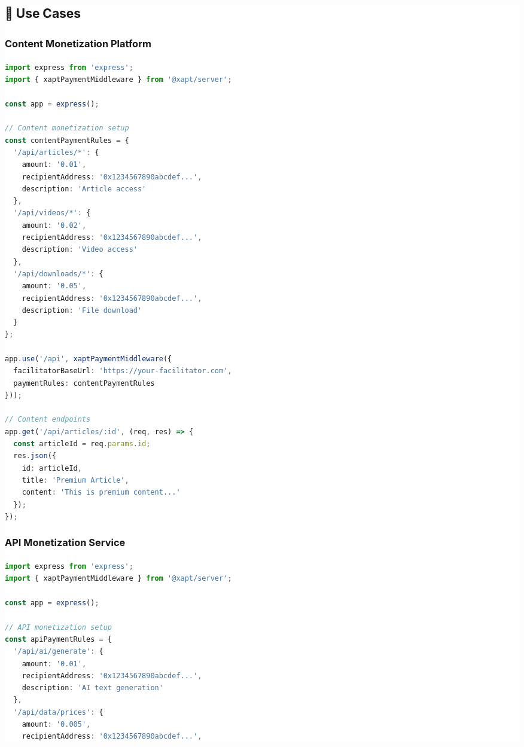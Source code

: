 ## 🎯 Use Cases

### Content Monetization Platform

```typescript
import express from 'express';
import { xaptPaymentMiddleware } from '@xapt/server';

const app = express();

// Content monetization setup
const contentPaymentRules = {
  '/api/articles/*': {
    amount: '0.01',
    recipientAddress: '0x1234567890abcdef...',
    description: 'Article access'
  },
  '/api/videos/*': {
    amount: '0.02',
    recipientAddress: '0x1234567890abcdef...',
    description: 'Video access'
  },
  '/api/downloads/*': {
    amount: '0.05',
    recipientAddress: '0x1234567890abcdef...',
    description: 'File download'
  }
};

app.use('/api', xaptPaymentMiddleware({
  facilitatorBaseUrl: 'https://your-facilitator.com',
  paymentRules: contentPaymentRules
}));

// Content endpoints
app.get('/api/articles/:id', (req, res) => {
  const articleId = req.params.id;
  res.json({
    id: articleId,
    title: 'Premium Article',
    content: 'This is premium content...'
  });
});
```

### API Monetization Service

```typescript
import express from 'express';
import { xaptPaymentMiddleware } from '@xapt/server';

const app = express();

// API monetization setup
const apiPaymentRules = {
  '/api/ai/generate': {
    amount: '0.01',
    recipientAddress: '0x1234567890abcdef...',
    description: 'AI text generation'
  },
  '/api/data/prices': {
    amount: '0.005',
    recipientAddress: '0x1234567890abcdef...',
```